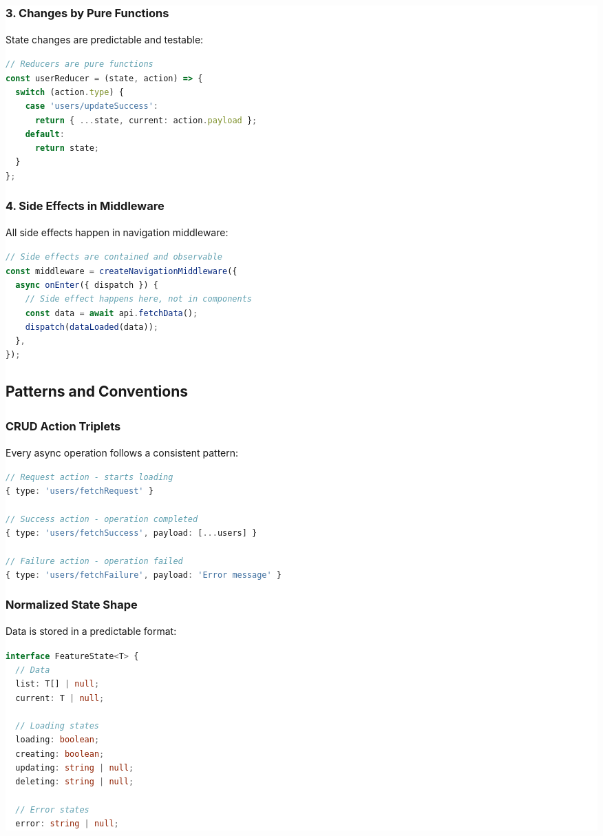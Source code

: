 ### 3. Changes by Pure Functions

State changes are predictable and testable:

```typescript
// Reducers are pure functions
const userReducer = (state, action) => {
  switch (action.type) {
    case 'users/updateSuccess':
      return { ...state, current: action.payload };
    default:
      return state;
  }
};
```

### 4. Side Effects in Middleware

All side effects happen in navigation middleware:

```typescript
// Side effects are contained and observable
const middleware = createNavigationMiddleware({
  async onEnter({ dispatch }) {
    // Side effect happens here, not in components
    const data = await api.fetchData();
    dispatch(dataLoaded(data));
  },
});
```

## Patterns and Conventions

### CRUD Action Triplets

Every async operation follows a consistent pattern:

```typescript
// Request action - starts loading
{ type: 'users/fetchRequest' }

// Success action - operation completed
{ type: 'users/fetchSuccess', payload: [...users] }

// Failure action - operation failed
{ type: 'users/fetchFailure', payload: 'Error message' }
```

### Normalized State Shape

Data is stored in a predictable format:

```typescript
interface FeatureState<T> {
  // Data
  list: T[] | null;
  current: T | null;
  
  // Loading states
  loading: boolean;
  creating: boolean;
  updating: string | null;
  deleting: string | null;
  
  // Error states
  error: string | null;
```